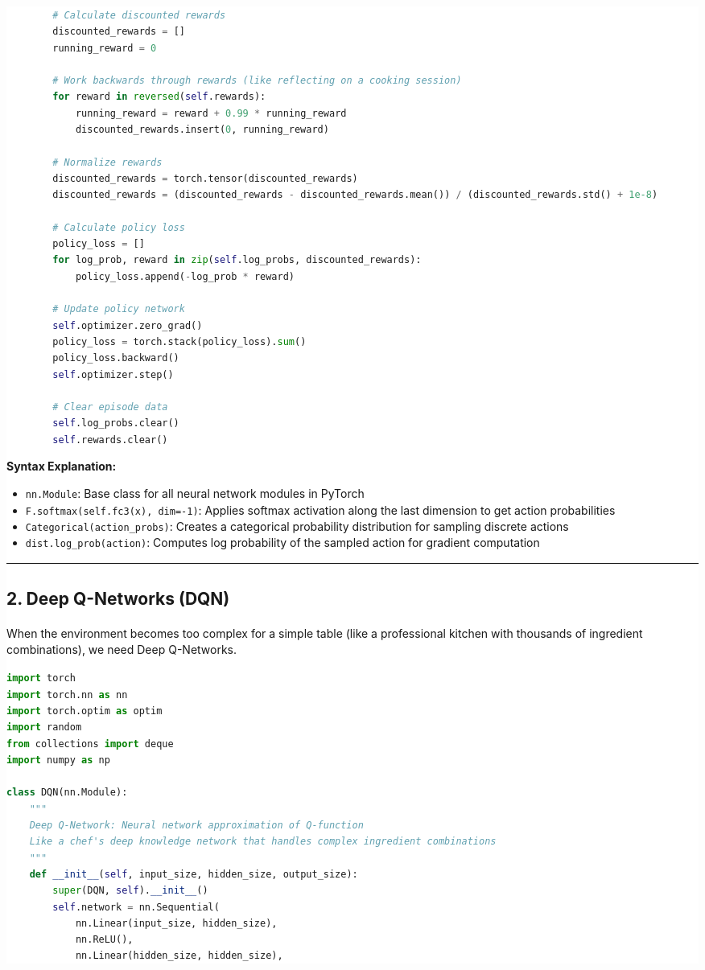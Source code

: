 ```python
        # Calculate discounted rewards
        discounted_rewards = []
        running_reward = 0
        
        # Work backwards through rewards (like reflecting on a cooking session)
        for reward in reversed(self.rewards):
            running_reward = reward + 0.99 * running_reward
            discounted_rewards.insert(0, running_reward)
        
        # Normalize rewards
        discounted_rewards = torch.tensor(discounted_rewards)
        discounted_rewards = (discounted_rewards - discounted_rewards.mean()) / (discounted_rewards.std() + 1e-8)
        
        # Calculate policy loss
        policy_loss = []
        for log_prob, reward in zip(self.log_probs, discounted_rewards):
            policy_loss.append(-log_prob * reward)
        
        # Update policy network
        self.optimizer.zero_grad()
        policy_loss = torch.stack(policy_loss).sum()
        policy_loss.backward()
        self.optimizer.step()
        
        # Clear episode data
        self.log_probs.clear()
        self.rewards.clear()
```

**Syntax Explanation:**
- `nn.Module`: Base class for all neural network modules in PyTorch
- `F.softmax(self.fc3(x), dim=-1)`: Applies softmax activation along the last dimension to get action probabilities
- `Categorical(action_probs)`: Creates a categorical probability distribution for sampling discrete actions
- `dist.log_prob(action)`: Computes log probability of the sampled action for gradient computation

---

## 2. Deep Q-Networks (DQN)

When the environment becomes too complex for a simple table (like a professional kitchen with thousands of ingredient combinations), we need Deep Q-Networks.

```python
import torch
import torch.nn as nn
import torch.optim as optim
import random
from collections import deque
import numpy as np

class DQN(nn.Module):
    """
    Deep Q-Network: Neural network approximation of Q-function
    Like a chef's deep knowledge network that handles complex ingredient combinations
    """
    def __init__(self, input_size, hidden_size, output_size):
        super(DQN, self).__init__()
        self.network = nn.Sequential(
            nn.Linear(input_size, hidden_size),
            nn.ReLU(),
            nn.Linear(hidden_size, hidden_size),
```